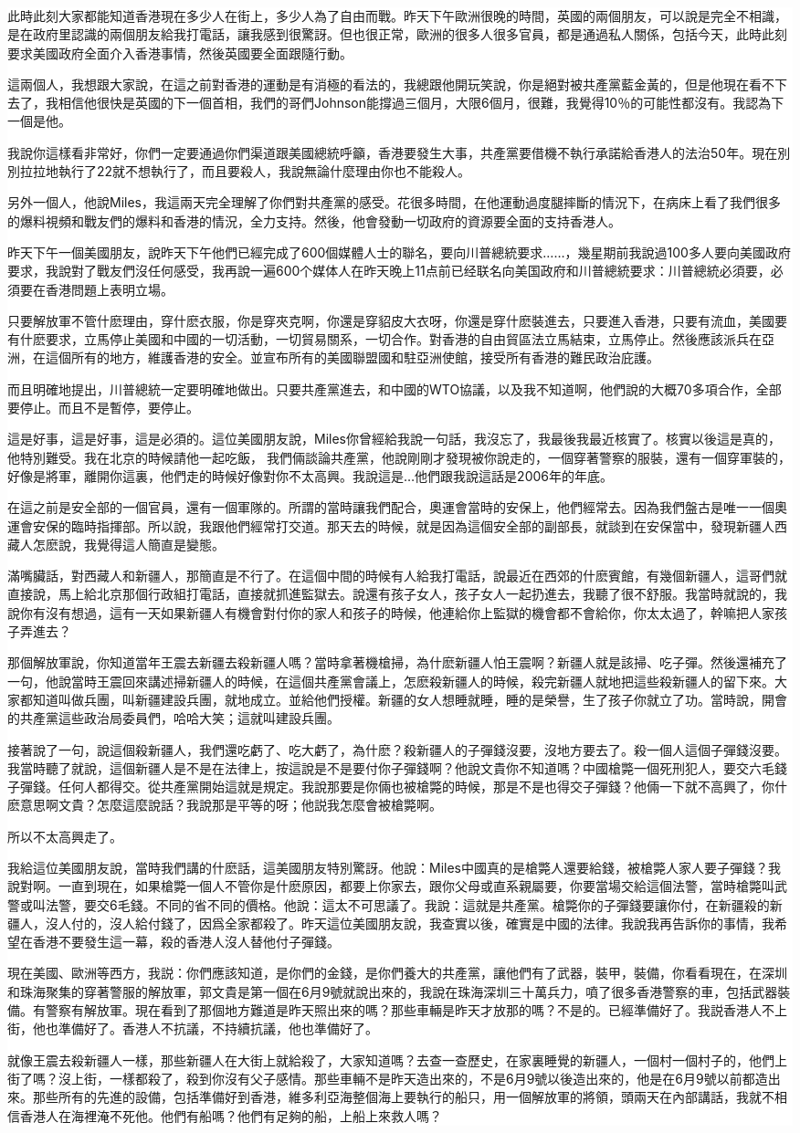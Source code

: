 
此時此刻大家都能知道香港現在多少人在街上，多少人為了自由而戰。昨天下午歐洲很晚的時間，英國的兩個朋友，可以說是完全不相識，是在政府里認識的兩個朋友給我打電話，讓我感到很驚訝。但也很正常，歐洲的很多人很多官員，都是通過私人關係，包括今天，此時此刻要求美國政府全面介入香港事情，然後英國要全面跟隨行動。


這兩個人，我想跟大家說，在這之前對香港的運動是有消極的看法的，我總跟他開玩笑說，你是絕對被共產黨藍金黃的，但是他現在看不下去了，我相信他很快是英國的下一個首相，我們的哥們Johnson能撐過三個月，大限6個月，很難，我覺得10％的可能性都沒有。我認為下一個是他。


我說你這樣看非常好，你們一定要通過你們渠道跟美國總統呼籲，香港要發生大事，共產黨要借機不執行承諾給香港人的法治50年。現在別別拉拉地執行了22就不想執行了，而且要殺人，我說無論什麼理由你也不能殺人。


另外一個人，他說Miles，我這兩天完全理解了你們對共產黨的感受。花很多時間，在他運動過度腿摔斷的情況下，在病床上看了我們很多的爆料視頻和戰友們的爆料和香港的情況，全力支持。然後，他會發動一切政府的資源要全面的支持香港人。


昨天下午一個美國朋友，說昨天下午他們已經完成了600個媒體人士的聯名，要向川普總統要求……，幾星期前我說過100多人要向美國政府要求，我說對了戰友們沒任何感受，我再說一遍600个媒体人在昨天晚上11点前已经联名向美国政府和川普總統要求：川普總統必須要，必須要在香港問題上表明立場。


只要解放軍不管什麽理由，穿什麽衣服，你是穿夾克啊，你還是穿貂皮大衣呀，你還是穿什麽裝進去，只要進入香港，只要有流血，美國要有什麽要求，立馬停止美國和中國的一切活動，一切貿易關系，一切合作。對香港的自由貿區法立馬結束，立馬停止。然後應該派兵在亞洲，在這個所有的地方，維護香港的安全。並宣布所有的美國聯盟國和駐亞洲使館，接受所有香港的難民政治庇護。


而且明確地提出，川普總統一定要明確地做出。只要共產黨進去，和中國的WTO協議，以及我不知道啊，他們說的大概70多項合作，全部要停止。而且不是暫停，要停止。


這是好事，這是好事，這是必須的。這位美國朋友說，Miles你曾經給我說一句話，我沒忘了，我最後我最近核實了。核實以後這是真的，他特別難受。我在北京的時候請他一起吃飯， 我們倆談論共產黨，他說剛剛才發現被你說走的，一個穿著警察的服裝，還有一個穿軍裝的，好像是將軍，離開你這裏，他們走的時候好像對你不太高興。我說這是…他們跟我說這話是2006年的年底。


在這之前是安全部的一個官員，還有一個軍隊的。所謂的當時讓我們配合，奧運會當時的安保上，他們經常去。因為我們盤古是唯一一個奧運會安保的臨時指揮部。所以說，我跟他們經常打交道。那天去的時候，就是因為這個安全部的副部長，就談到在安保當中，發現新疆人西藏人怎麽說，我覺得這人簡直是變態。


滿嘴臟話，對西藏人和新疆人，那簡直是不行了。在這個中間的時候有人給我打電話，說最近在西郊的什麽賓館，有幾個新疆人，這哥們就直接說，馬上給北京那個行政組打電話，直接就抓進監獄去。說還有孩子女人，孩子女人一起扔進去，我聽了很不舒服。我當時就說的，我說你有沒有想過，這有一天如果新疆人有機會對付你的家人和孩子的時候，他連給你上監獄的機會都不會給你，你太太過了，幹嘛把人家孩子弄進去？


那個解放軍說，你知道當年王震去新疆去殺新疆人嗎？當時拿著機槍掃，為什麽新疆人怕王震啊？新疆人就是該掃、吃子彈。然後還補充了一句，他說當時王震回來講述掃新疆人的時候，在這個共產黨會議上，怎麽殺新疆人的時候，殺完新疆人就地把這些殺新疆人的留下來。大家都知道叫做兵團，叫新疆建設兵團，就地成立。並給他們授權。新疆的女人想睡就睡，睡的是榮譽，生了孩子你就立了功。當時說，開會的共產黨這些政治局委員們，哈哈大笑；這就叫建設兵團。


接著說了一句，說這個殺新疆人，我們還吃虧了、吃大虧了，為什麽？殺新疆人的子彈錢沒要，沒地方要去了。殺一個人這個子彈錢沒要。我當時聽了就說，這個新疆人是不是在法律上，按這說是不是要付你子彈錢啊？他說文貴你不知道嗎？中國槍斃一個死刑犯人，要交六毛錢子彈錢。任何人都得交。從共產黨開始這就是規定。我說那要是你倆也被槍斃的時候，那是不是也得交子彈錢？他倆一下就不高興了，你什麽意思啊文貴？怎麼這麼說話？我說那是平等的呀；他説我怎麼會被槍斃啊。


所以不太高興走了。


我給這位美國朋友說，當時我們講的什麽話，這美國朋友特別驚訝。他說：Miles中國真的是槍斃人還要給錢，被槍斃人家人要子彈錢？我說對啊。一直到現在，如果槍斃一個人不管你是什麽原因，都要上你家去，跟你父母或直系親屬要，你要當場交給這個法警，當時槍斃叫武警或叫法警，要交6毛錢。不同的省不同的價格。他說：這太不可思議了。我說：這就是共產黨。槍斃你的子彈錢要讓你付，在新疆殺的新疆人，沒人付的，沒人給付錢了，因爲全家都殺了。昨天這位美國朋友說，我查實以後，確實是中國的法律。我說我再告訴你的事情，我希望在香港不要發生這一幕，殺的香港人沒人替他付子彈錢。


現在美國、歐洲等西方，我説：你們應該知道，是你們的金錢，是你們養大的共產黨，讓他們有了武器，裝甲，裝備，你看看現在，在深圳和珠海聚集的穿著警服的解放軍，郭文貴是第一個在6月9號就說出來的，我說在珠海深圳三十萬兵力，噴了很多香港警察的車，包括武器裝備。有警察有解放軍。現在看到了那個地方難道是昨天照出來的嗎？那些車輛是昨天才放那的嗎？不是的。已經準備好了。我説香港人不上街，他也準備好了。香港人不抗議，不持續抗議，他也準備好了。


就像王震去殺新疆人一樣，那些新疆人在大街上就給殺了，大家知道嗎？去查一查歷史，在家裏睡覺的新疆人，一個村一個村子的，他們上街了嗎？沒上街，一樣都殺了，殺到你沒有父子感情。那些車輛不是昨天造出來的，不是6月9號以後造出來的，他是在6月9號以前都造出來。那些所有的先進的設備，包括準備好到香港，維多利亞海整個海上要執行的船只，用一個解放軍的將領，頭兩天在內部講話，我就不相信香港人在海裡淹不死他。他們有船嗎？他們有足夠的船，上船上來救人嗎？
